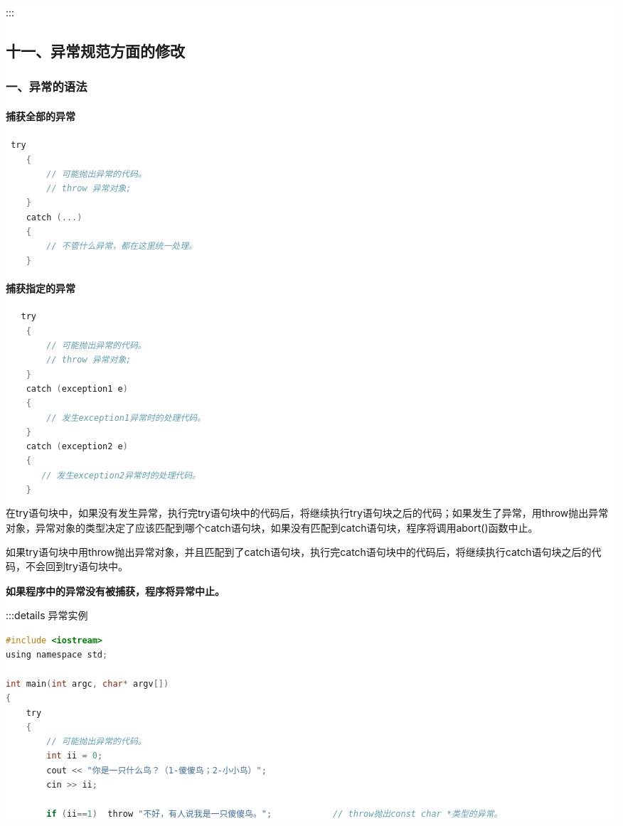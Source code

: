 :::



## 十一、异常规范方面的修改



### 一、异常的语法

#### 捕获全部的异常

```c
 try
    {
        // 可能抛出异常的代码。
        // throw 异常对象;
    }
    catch (...)
    {
        // 不管什么异常，都在这里统一处理。
    }
```

#### 捕获指定的异常

```c
   try
    {
        // 可能抛出异常的代码。
        // throw 异常对象;
    }
    catch (exception1 e)
    {
        // 发生exception1异常时的处理代码。
    }
    catch (exception2 e)
    {
       // 发生exception2异常时的处理代码。
    }
```

在try语句块中，如果没有发生异常，执行完try语句块中的代码后，将继续执行try语句块之后的代码；如果发生了异常，用throw抛出异常对象，异常对象的类型决定了应该匹配到哪个catch语句块，如果没有匹配到catch语句块，程序将调用abort()函数中止。



如果try语句块中用throw抛出异常对象，并且匹配到了catch语句块，执行完catch语句块中的代码后，将继续执行catch语句块之后的代码，不会回到try语句块中。



**如果程序中的异常没有被捕获，程序将异常中止。**



:::details 异常实例

```c
#include <iostream>
using namespace std;

int main(int argc, char* argv[])
{
    try
    {
        // 可能抛出异常的代码。
        int ii = 0;
        cout << "你是一只什么鸟？（1-傻傻鸟；2-小小鸟）";
        cin >> ii;

        if (ii==1)  throw "不好，有人说我是一只傻傻鸟。";            // throw抛出const char *类型的异常。
```
